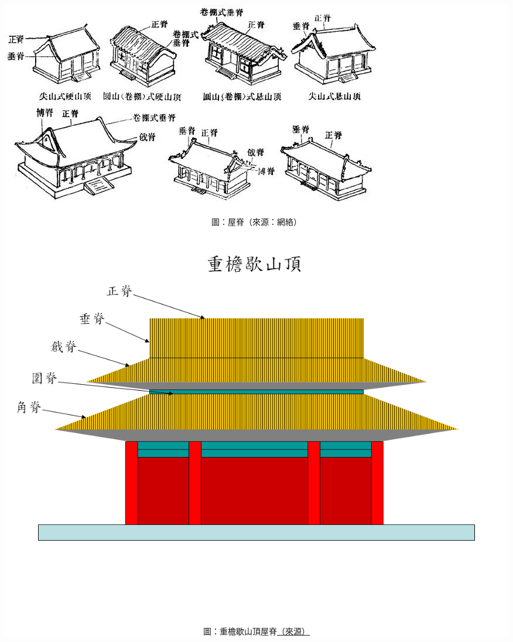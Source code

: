 ![](birds-eye-view-of-ancient-chinese-architecture/image%2016.png)
<center>圖：屋脊（來源：網絡）</center>

![](birds-eye-view-of-ancient-chinese-architecture/image%2017.png)
<center>圖：重檐歇山頂屋脊<a href="https://zh.wikipedia.org/wiki/File:Jim_zek.png">（來源）</a></center>
